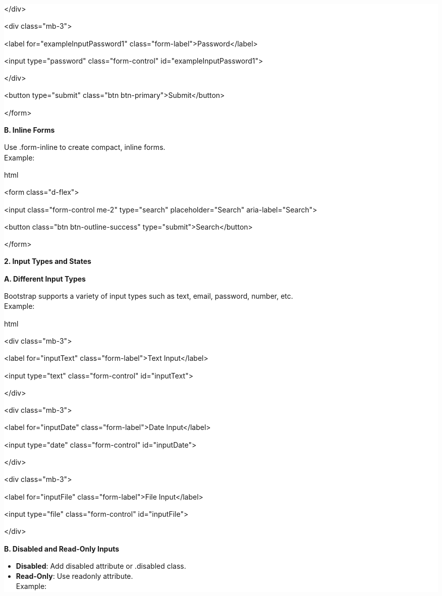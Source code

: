 &lt;/div&gt;

&lt;div class="mb-3"&gt;

&lt;label for="exampleInputPassword1" class="form-label"&gt;Password&lt;/label&gt;

&lt;input type="password" class="form-control" id="exampleInputPassword1"&gt;

&lt;/div&gt;

&lt;button type="submit" class="btn btn-primary"&gt;Submit&lt;/button&gt;

&lt;/form&gt;

**B. Inline Forms**

Use .form-inline to create compact, inline forms.  
Example:

html

&lt;form class="d-flex"&gt;

&lt;input class="form-control me-2" type="search" placeholder="Search" aria-label="Search"&gt;

&lt;button class="btn btn-outline-success" type="submit"&gt;Search&lt;/button&gt;

&lt;/form&gt;

**2\. Input Types and States**

**A. Different Input Types**

Bootstrap supports a variety of input types such as text, email, password, number, etc.  
Example:

html

&lt;div class="mb-3"&gt;

&lt;label for="inputText" class="form-label"&gt;Text Input&lt;/label&gt;

&lt;input type="text" class="form-control" id="inputText"&gt;

&lt;/div&gt;

&lt;div class="mb-3"&gt;

&lt;label for="inputDate" class="form-label"&gt;Date Input&lt;/label&gt;

&lt;input type="date" class="form-control" id="inputDate"&gt;

&lt;/div&gt;

&lt;div class="mb-3"&gt;

&lt;label for="inputFile" class="form-label"&gt;File Input&lt;/label&gt;

&lt;input type="file" class="form-control" id="inputFile"&gt;

&lt;/div&gt;

**B. Disabled and Read-Only Inputs**

- **Disabled**: Add disabled attribute or .disabled class.
- **Read-Only**: Use readonly attribute.  
    Example:
